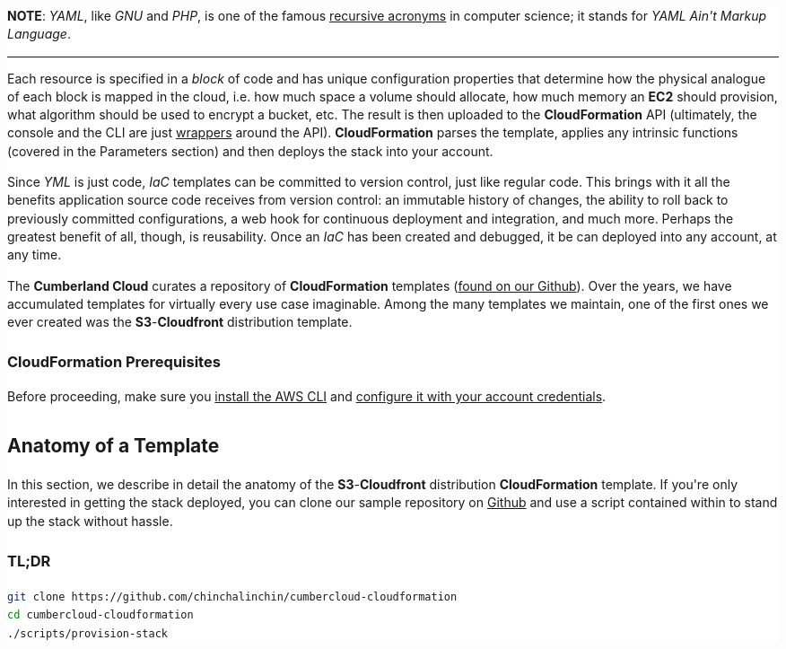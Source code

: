 
**NOTE**: _YAML_, like _GNU_ and _PHP_, is one of the famous [recursive acronyms](https://en.wikipedia.org/wiki/Recursive_acronym) in computer science; it stands for _YAML Ain't Markup Language_.

---

Each resource is specified in a _block_ of code and has unique configuration properties that determine how the physical analogue of each block is mapped in the cloud, i.e. how much space a volume should allocate, how much memory an **EC2** should provision, what algorithm should be used to encrypt a bucket, etc. The result is then uploaded to the **CloudFormation** API (<span class="inline-aside">ultimately, the console and the CLI are just [wrappers](https://en.wikipedia.org/wiki/Wrapper_function) around the API</span>). **CloudFormation** parses the template, applies any intrinsic functions (<span class="inline-aside">covered in the <span onclick="document.getElementById('parameters').scrollIntoView()" class="link">Parameters</span> section</span>) and then deploys the stack into your account.

Since _YML_ is just code, _IaC_ templates can be committed to version control, just like regular code. This brings with it all the benefits application source code receives from version control: an immutable history of changes, the ability to roll back to previously committed configurations, a web hook for continuous deployment and integration, and much more. Perhaps the greatest benefit of all, though, is reusability. Once an _IaC_ has been created and debugged, it be can deployed into any account, at any time.

The **Cumberland Cloud** curates a repository of **CloudFormation** templates (<span class="inline-aside">[found on our Github](https://github.com/chinchalinchin/cf-deploy.git)</span>). Over the years, we have accumulated templates for virtually every use case imaginable. Among the many templates we maintain, one of the first ones we ever created was the **S3**-**Cloudfront** distribution template.

### <span id="cloudformation-prerequisites" onclick="document.getElementById('toc').scrollIntoView()" class="pointer">CloudFormation Prerequisites</span>

Before proceeding, make sure you [install the AWS CLI](https://docs.aws.amazon.com/cli/latest/userguide/getting-started-install.html) and [configure it with your account credentials](https://docs.aws.amazon.com/cli/latest/userguide/cli-configure-quickstart.html).

## <span id="anatomy-template" onclick="document.getElementById('toc').scrollIntoView()" class="pointer">Anatomy of a Template</span>

In this section, we describe in detail the anatomy of the **S3**-**Cloudfront** distribution **CloudFormation** template. If you're only interested in getting the stack deployed, you can clone our sample repository on [Github](https://github.com/chinchalinchin/cumbercloud-cloudformation) and use a script contained within to stand up the stack without hassle.

### <span id="tldr" onclick="document.getElementById('toc').scrollIntoView()" class="pointer">TL;DR</span>

```bash
git clone https://github.com/chinchalinchin/cumbercloud-cloudformation
cd cumbercloud-cloudformation
./scripts/provision-stack
```
